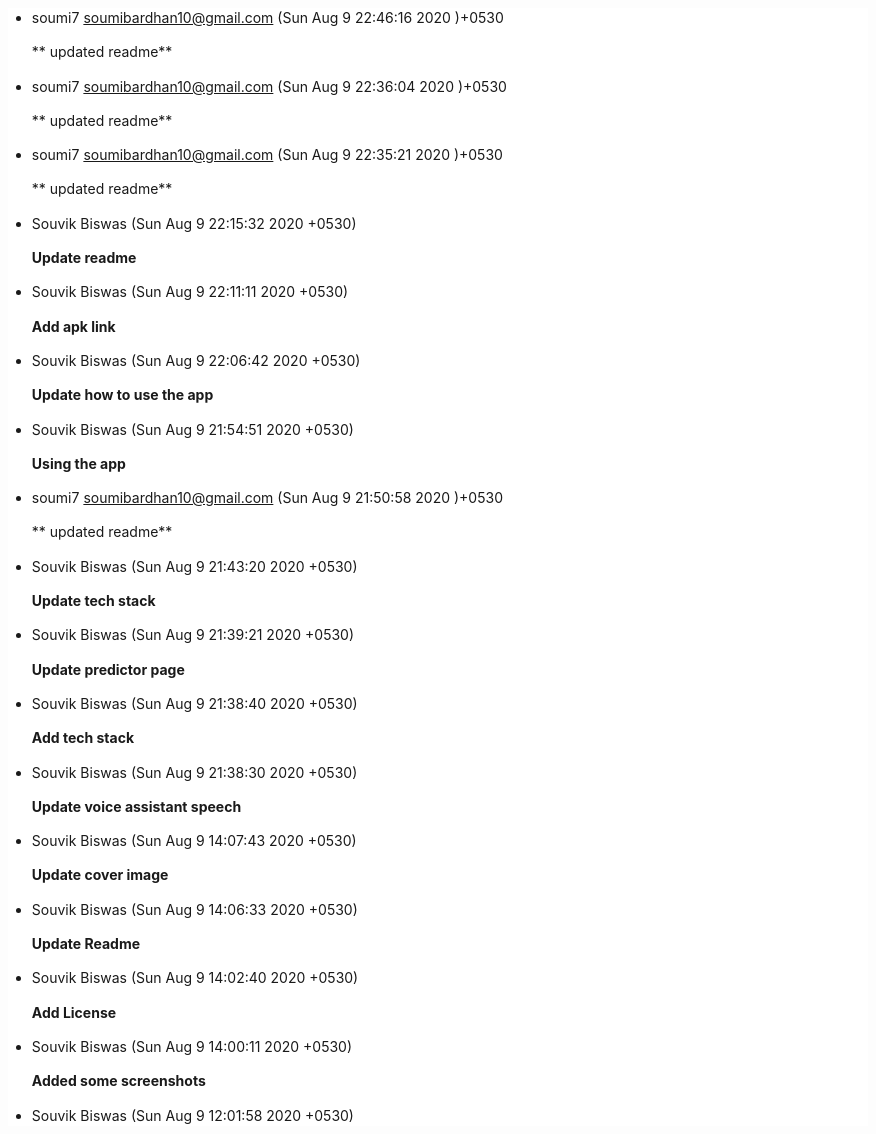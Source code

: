 -   soumi7 <soumibardhan10@gmail.com> (Sun Aug 9 22:46:16 2020 )+0530
    
    **   updated readme**

-   soumi7 <soumibardhan10@gmail.com> (Sun Aug 9 22:36:04 2020 )+0530
    
    **   updated readme**

-   soumi7 <soumibardhan10@gmail.com> (Sun Aug 9 22:35:21 2020 )+0530
    
    **   updated readme**

-   Souvik Biswas (Sun Aug 9 22:15:32 2020 +0530)
    
    **Update readme**

-   Souvik Biswas (Sun Aug 9 22:11:11 2020 +0530)
    
    **Add apk link**

-   Souvik Biswas (Sun Aug 9 22:06:42 2020 +0530)
    
    **Update how to use the app**

-   Souvik Biswas (Sun Aug 9 21:54:51 2020 +0530)
    
    **Using the app**

-   soumi7 <soumibardhan10@gmail.com> (Sun Aug 9 21:50:58 2020 )+0530
    
    **   updated readme**

-   Souvik Biswas (Sun Aug 9 21:43:20 2020 +0530)
    
    **Update tech stack**

-   Souvik Biswas (Sun Aug 9 21:39:21 2020 +0530)
    
    **Update predictor page**

-   Souvik Biswas (Sun Aug 9 21:38:40 2020 +0530)
    
    **Add tech stack**

-   Souvik Biswas (Sun Aug 9 21:38:30 2020 +0530)
    
    **Update voice assistant speech**

-   Souvik Biswas (Sun Aug 9 14:07:43 2020 +0530)
    
    **Update cover image**

-   Souvik Biswas (Sun Aug 9 14:06:33 2020 +0530)
    
    **Update Readme**

-   Souvik Biswas (Sun Aug 9 14:02:40 2020 +0530)
    
    **Add License**

-   Souvik Biswas (Sun Aug 9 14:00:11 2020 +0530)
    
    **Added some screenshots**

-   Souvik Biswas (Sun Aug 9 12:01:58 2020 +0530)
    